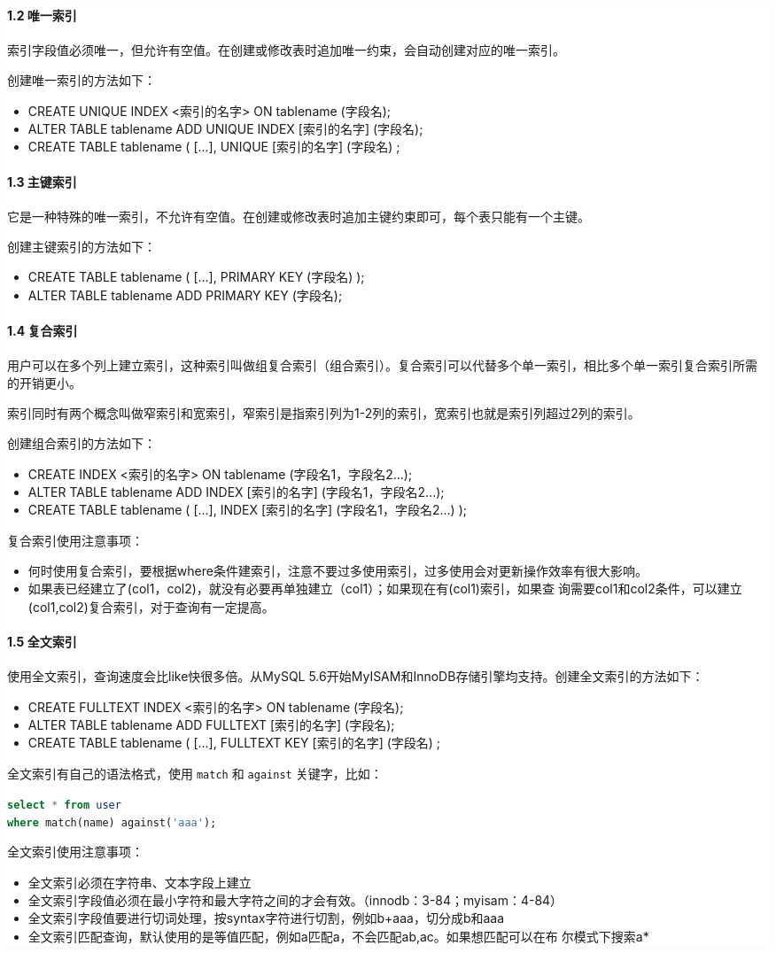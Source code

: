 #### 1.2 唯一索引

索引字段值必须唯一，但允许有空值。在创建或修改表时追加唯一约束，会自动创建对应的唯一索引。

创建唯一索引的方法如下：

- CREATE UNIQUE INDEX <索引的名字> ON tablename (字段名);
- ALTER TABLE tablename ADD UNIQUE INDEX [索引的名字] (字段名);
- CREATE TABLE tablename ( [...], UNIQUE [索引的名字] (字段名) ;

#### 1.3 主键索引

它是一种特殊的唯一索引，不允许有空值。在创建或修改表时追加主键约束即可，每个表只能有一个主键。

创建主键索引的方法如下：

- CREATE TABLE tablename ( [...], PRIMARY KEY (字段名) );
- ALTER TABLE tablename ADD PRIMARY KEY (字段名);

#### 1.4 复合索引

用户可以在多个列上建立索引，这种索引叫做组复合索引（组合索引）。复合索引可以代替多个单一索引，相比多个单一索引复合索引所需的开销更小。

索引同时有两个概念叫做窄索引和宽索引，窄索引是指索引列为1-2列的索引，宽索引也就是索引列超过2列的索引。

创建组合索引的方法如下：

- CREATE INDEX <索引的名字> ON tablename (字段名1，字段名2...);
- ALTER TABLE tablename ADD INDEX [索引的名字] (字段名1，字段名2...);
- CREATE TABLE tablename ( [...], INDEX [索引的名字] (字段名1，字段名2...) );

复合索引使用注意事项：

- 何时使用复合索引，要根据where条件建索引，注意不要过多使用索引，过多使用会对更新操作效率有很大影响。
- 如果表已经建立了(col1，col2)，就没有必要再单独建立（col1）；如果现在有(col1)索引，如果查
    询需要col1和col2条件，可以建立(col1,col2)复合索引，对于查询有一定提高。

#### 1.5 全文索引

使用全文索引，查询速度会比like快很多倍。从MySQL 5.6开始MyISAM和InnoDB存储引擎均支持。创建全文索引的方法如下：

- CREATE FULLTEXT INDEX <索引的名字> ON tablename (字段名);
- ALTER TABLE tablename ADD FULLTEXT [索引的名字] (字段名);
- CREATE TABLE tablename ( [...], FULLTEXT KEY [索引的名字] (字段名) ;

全文索引有自己的语法格式，使用 `match` 和 `against` 关键字，比如：

```sql
select * from user
where match(name) against('aaa');
```

全文索引使用注意事项：

- 全文索引必须在字符串、文本字段上建立
- 全文索引字段值必须在最小字符和最大字符之间的才会有效。（innodb：3-84；myisam：4-84）
- 全文索引字段值要进行切词处理，按syntax字符进行切割，例如b+aaa，切分成b和aaa
- 全文索引匹配查询，默认使用的是等值匹配，例如a匹配a，不会匹配ab,ac。如果想匹配可以在布
    尔模式下搜索a*
